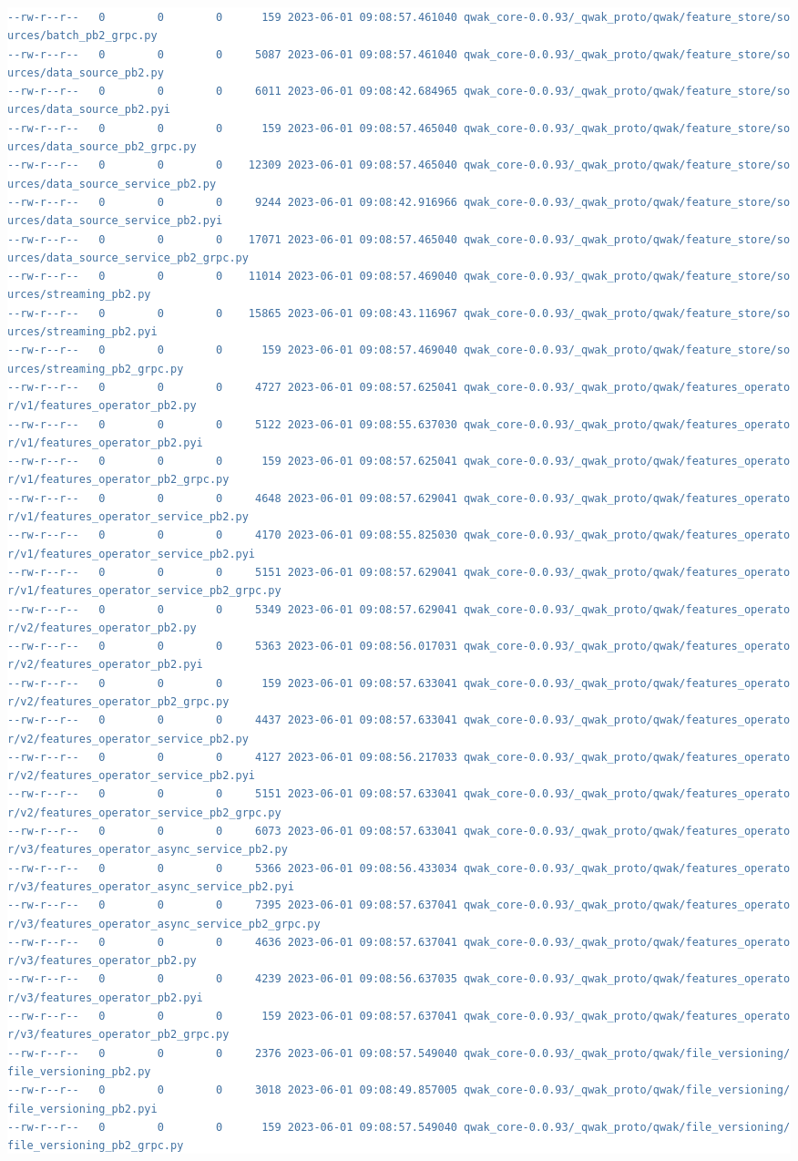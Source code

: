 ```diff
--rw-r--r--   0        0        0      159 2023-06-01 09:08:57.461040 qwak_core-0.0.93/_qwak_proto/qwak/feature_store/sources/batch_pb2_grpc.py
--rw-r--r--   0        0        0     5087 2023-06-01 09:08:57.461040 qwak_core-0.0.93/_qwak_proto/qwak/feature_store/sources/data_source_pb2.py
--rw-r--r--   0        0        0     6011 2023-06-01 09:08:42.684965 qwak_core-0.0.93/_qwak_proto/qwak/feature_store/sources/data_source_pb2.pyi
--rw-r--r--   0        0        0      159 2023-06-01 09:08:57.465040 qwak_core-0.0.93/_qwak_proto/qwak/feature_store/sources/data_source_pb2_grpc.py
--rw-r--r--   0        0        0    12309 2023-06-01 09:08:57.465040 qwak_core-0.0.93/_qwak_proto/qwak/feature_store/sources/data_source_service_pb2.py
--rw-r--r--   0        0        0     9244 2023-06-01 09:08:42.916966 qwak_core-0.0.93/_qwak_proto/qwak/feature_store/sources/data_source_service_pb2.pyi
--rw-r--r--   0        0        0    17071 2023-06-01 09:08:57.465040 qwak_core-0.0.93/_qwak_proto/qwak/feature_store/sources/data_source_service_pb2_grpc.py
--rw-r--r--   0        0        0    11014 2023-06-01 09:08:57.469040 qwak_core-0.0.93/_qwak_proto/qwak/feature_store/sources/streaming_pb2.py
--rw-r--r--   0        0        0    15865 2023-06-01 09:08:43.116967 qwak_core-0.0.93/_qwak_proto/qwak/feature_store/sources/streaming_pb2.pyi
--rw-r--r--   0        0        0      159 2023-06-01 09:08:57.469040 qwak_core-0.0.93/_qwak_proto/qwak/feature_store/sources/streaming_pb2_grpc.py
--rw-r--r--   0        0        0     4727 2023-06-01 09:08:57.625041 qwak_core-0.0.93/_qwak_proto/qwak/features_operator/v1/features_operator_pb2.py
--rw-r--r--   0        0        0     5122 2023-06-01 09:08:55.637030 qwak_core-0.0.93/_qwak_proto/qwak/features_operator/v1/features_operator_pb2.pyi
--rw-r--r--   0        0        0      159 2023-06-01 09:08:57.625041 qwak_core-0.0.93/_qwak_proto/qwak/features_operator/v1/features_operator_pb2_grpc.py
--rw-r--r--   0        0        0     4648 2023-06-01 09:08:57.629041 qwak_core-0.0.93/_qwak_proto/qwak/features_operator/v1/features_operator_service_pb2.py
--rw-r--r--   0        0        0     4170 2023-06-01 09:08:55.825030 qwak_core-0.0.93/_qwak_proto/qwak/features_operator/v1/features_operator_service_pb2.pyi
--rw-r--r--   0        0        0     5151 2023-06-01 09:08:57.629041 qwak_core-0.0.93/_qwak_proto/qwak/features_operator/v1/features_operator_service_pb2_grpc.py
--rw-r--r--   0        0        0     5349 2023-06-01 09:08:57.629041 qwak_core-0.0.93/_qwak_proto/qwak/features_operator/v2/features_operator_pb2.py
--rw-r--r--   0        0        0     5363 2023-06-01 09:08:56.017031 qwak_core-0.0.93/_qwak_proto/qwak/features_operator/v2/features_operator_pb2.pyi
--rw-r--r--   0        0        0      159 2023-06-01 09:08:57.633041 qwak_core-0.0.93/_qwak_proto/qwak/features_operator/v2/features_operator_pb2_grpc.py
--rw-r--r--   0        0        0     4437 2023-06-01 09:08:57.633041 qwak_core-0.0.93/_qwak_proto/qwak/features_operator/v2/features_operator_service_pb2.py
--rw-r--r--   0        0        0     4127 2023-06-01 09:08:56.217033 qwak_core-0.0.93/_qwak_proto/qwak/features_operator/v2/features_operator_service_pb2.pyi
--rw-r--r--   0        0        0     5151 2023-06-01 09:08:57.633041 qwak_core-0.0.93/_qwak_proto/qwak/features_operator/v2/features_operator_service_pb2_grpc.py
--rw-r--r--   0        0        0     6073 2023-06-01 09:08:57.633041 qwak_core-0.0.93/_qwak_proto/qwak/features_operator/v3/features_operator_async_service_pb2.py
--rw-r--r--   0        0        0     5366 2023-06-01 09:08:56.433034 qwak_core-0.0.93/_qwak_proto/qwak/features_operator/v3/features_operator_async_service_pb2.pyi
--rw-r--r--   0        0        0     7395 2023-06-01 09:08:57.637041 qwak_core-0.0.93/_qwak_proto/qwak/features_operator/v3/features_operator_async_service_pb2_grpc.py
--rw-r--r--   0        0        0     4636 2023-06-01 09:08:57.637041 qwak_core-0.0.93/_qwak_proto/qwak/features_operator/v3/features_operator_pb2.py
--rw-r--r--   0        0        0     4239 2023-06-01 09:08:56.637035 qwak_core-0.0.93/_qwak_proto/qwak/features_operator/v3/features_operator_pb2.pyi
--rw-r--r--   0        0        0      159 2023-06-01 09:08:57.637041 qwak_core-0.0.93/_qwak_proto/qwak/features_operator/v3/features_operator_pb2_grpc.py
--rw-r--r--   0        0        0     2376 2023-06-01 09:08:57.549040 qwak_core-0.0.93/_qwak_proto/qwak/file_versioning/file_versioning_pb2.py
--rw-r--r--   0        0        0     3018 2023-06-01 09:08:49.857005 qwak_core-0.0.93/_qwak_proto/qwak/file_versioning/file_versioning_pb2.pyi
--rw-r--r--   0        0        0      159 2023-06-01 09:08:57.549040 qwak_core-0.0.93/_qwak_proto/qwak/file_versioning/file_versioning_pb2_grpc.py
```